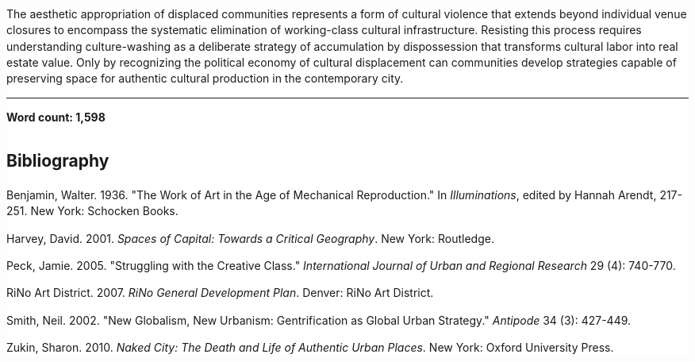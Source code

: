 The aesthetic appropriation of displaced communities represents a form of cultural violence that extends beyond individual venue closures to encompass the systematic elimination of working-class cultural infrastructure. Resisting this process requires understanding culture-washing as a deliberate strategy of accumulation by dispossession that transforms cultural labor into real estate value. Only by recognizing the political economy of cultural displacement can communities develop strategies capable of preserving space for authentic cultural production in the contemporary city.

---

**Word count: 1,598**

## Bibliography

Benjamin, Walter. 1936. "The Work of Art in the Age of Mechanical Reproduction." In *Illuminations*, edited by Hannah Arendt, 217-251. New York: Schocken Books.

Harvey, David. 2001. *Spaces of Capital: Towards a Critical Geography*. New York: Routledge.

Peck, Jamie. 2005. "Struggling with the Creative Class." *International Journal of Urban and Regional Research* 29 (4): 740-770.

RiNo Art District. 2007. *RiNo General Development Plan*. Denver: RiNo Art District.

Smith, Neil. 2002. "New Globalism, New Urbanism: Gentrification as Global Urban Strategy." *Antipode* 34 (3): 427-449.

Zukin, Sharon. 2010. *Naked City: The Death and Life of Authentic Urban Places*. New York: Oxford University Press.